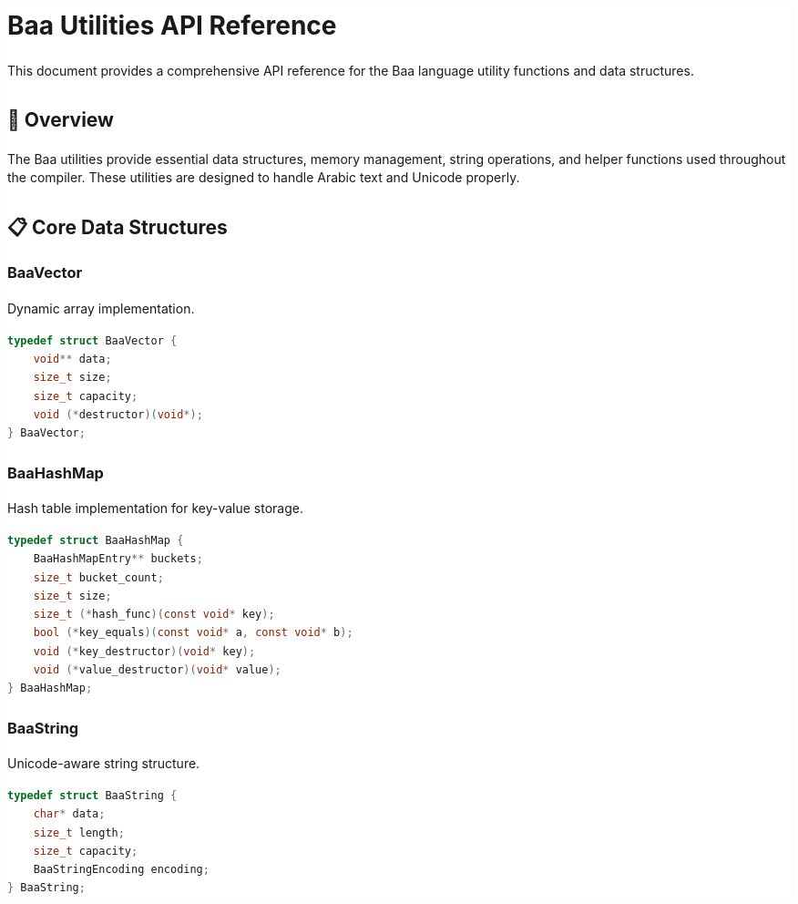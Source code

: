 # Baa Utilities API Reference

This document provides a comprehensive API reference for the Baa language utility functions and data structures.

## 🎯 Overview

The Baa utilities provide essential data structures, memory management, string operations, and helper functions used throughout the compiler. These utilities are designed to handle Arabic text and Unicode properly.

## 📋 Core Data Structures

### BaaVector

Dynamic array implementation.

```c
typedef struct BaaVector {
    void** data;
    size_t size;
    size_t capacity;
    void (*destructor)(void*);
} BaaVector;
```

### BaaHashMap

Hash table implementation for key-value storage.

```c
typedef struct BaaHashMap {
    BaaHashMapEntry** buckets;
    size_t bucket_count;
    size_t size;
    size_t (*hash_func)(const void* key);
    bool (*key_equals)(const void* a, const void* b);
    void (*key_destructor)(void* key);
    void (*value_destructor)(void* value);
} BaaHashMap;
```

### BaaString

Unicode-aware string structure.

```c
typedef struct BaaString {
    char* data;
    size_t length;
    size_t capacity;
    BaaStringEncoding encoding;
} BaaString;
```
